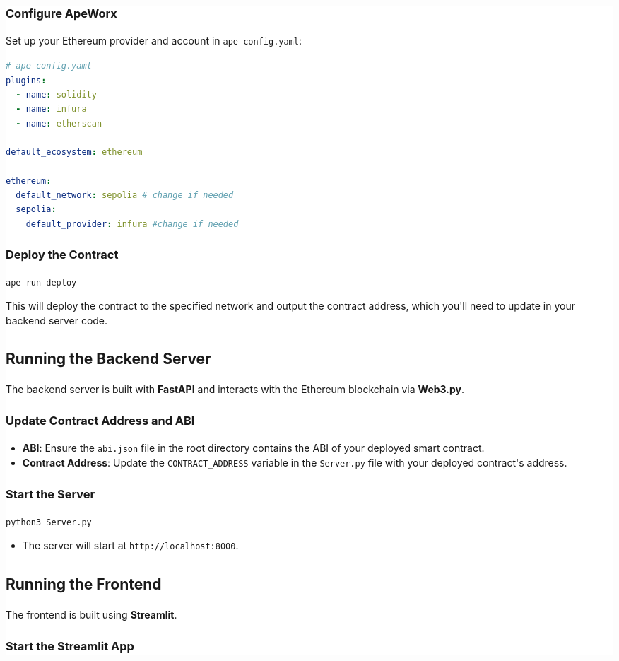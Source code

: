 ### Configure ApeWorx

Set up your Ethereum provider and account in `ape-config.yaml`:

```yaml
# ape-config.yaml
plugins:
  - name: solidity
  - name: infura
  - name: etherscan

default_ecosystem: ethereum

ethereum:
  default_network: sepolia # change if needed
  sepolia:
    default_provider: infura #change if needed
```

### Deploy the Contract

```bash
ape run deploy
```

This will deploy the contract to the specified network and output the contract address, which you'll need to update in your backend server code.

## Running the Backend Server

The backend server is built with **FastAPI** and interacts with the Ethereum blockchain via **Web3.py**.

### Update Contract Address and ABI

- **ABI**: Ensure the `abi.json` file in the root directory contains the ABI of your deployed smart contract.
- **Contract Address**: Update the `CONTRACT_ADDRESS` variable in the `Server.py` file with your deployed contract's address.

### Start the Server

```bash
python3 Server.py
```

- The server will start at `http://localhost:8000`.

## Running the Frontend

The frontend is built using **Streamlit**.

### Start the Streamlit App
